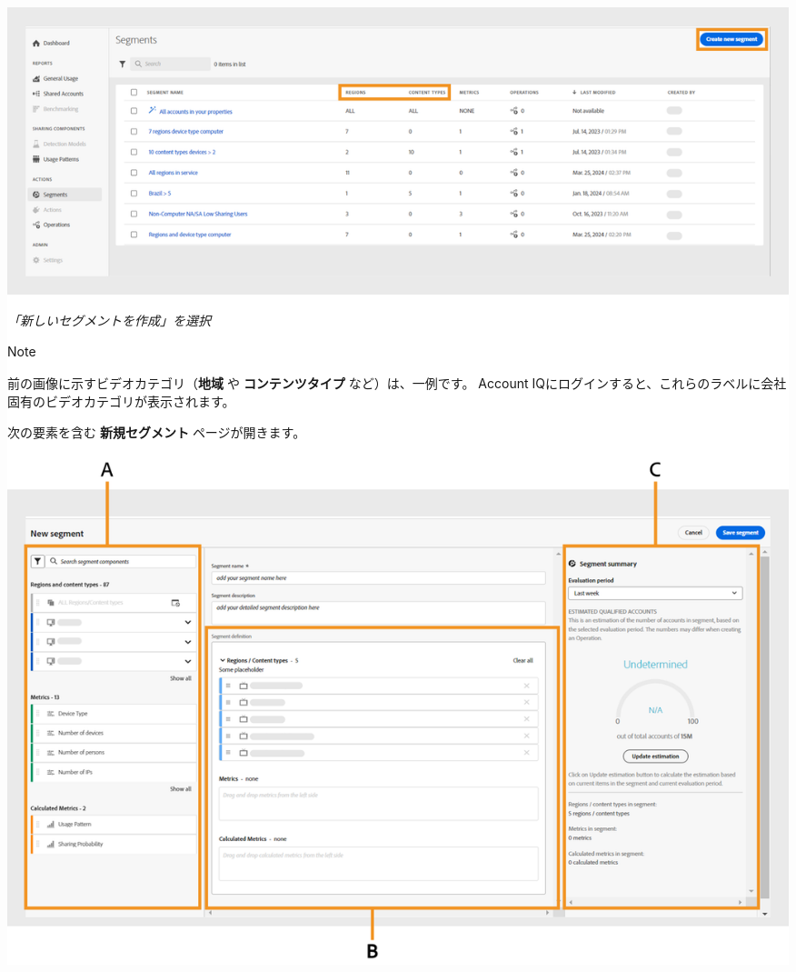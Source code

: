 ![ 「新しいセグメントを作成」を選択 ](assets/create-new-segment-d2c.png)

*「新しいセグメントを作成」を選択*

>[!NOTE]
>
>前の画像に示すビデオカテゴリ（**地域** や **コンテンツタイプ** など）は、一例です。 Account IQにログインすると、これらのラベルに会社固有のビデオカテゴリが表示されます。

次の要素を含む **新規セグメント** ページが開きます。

![ 新しいセグメントページ ](assets/d2c-new-segment-dialog.png)
